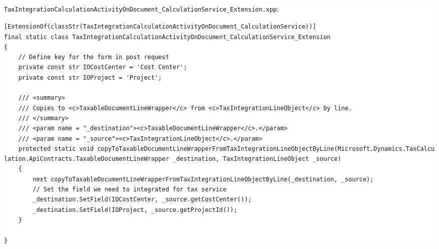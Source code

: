 `TaxIntegrationCalculationActivityOnDocument_CalculationService_Extension.xpp`:
```X++
[ExtensionOf(classStr(TaxIntegrationCalculationActivityOnDocument_CalculationService))]
final static class TaxIntegrationCalculationActivityOnDocument_CalculationService_Extension
{
	// Define key for the form in post request
    private const str IOCostCenter = 'Cost Center';
    private const str IOProject = 'Project';

    /// <summary>
    /// Copies to <c>TaxableDocumentLineWrapper</c> from <c>TaxIntegrationLineObject</c> by line.
    /// </summary>
    /// <param name = "_destination"><c>TaxableDocumentLineWrapper</c>.</param>
    /// <param name = "_source"><c>TaxIntegrationLineObject</c>.</param>
    protected static void copyToTaxableDocumentLineWrapperFromTaxIntegrationLineObjectByLine(Microsoft.Dynamics.TaxCalculation.ApiContracts.TaxableDocumentLineWrapper _destination, TaxIntegrationLineObject _source)
    {
		next copyToTaxableDocumentLineWrapperFromTaxIntegrationLineObjectByLine(_destination, _source);
		// Set the field we need to integrated for tax service
        _destination.SetField(IOCostCenter, _source.getCostCenter());
        _destination.SetField(IOProject, _source.getProjectId());
    }

}
```
